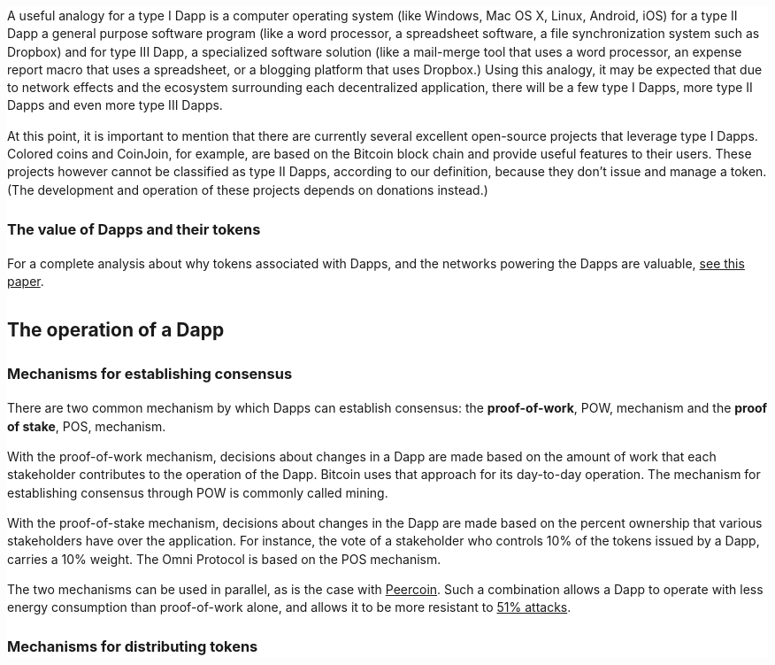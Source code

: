A useful analogy for a type I Dapp is a computer operating system (like
Windows, Mac OS X, Linux, Android, iOS) for a type II Dapp a general
purpose software program (like a word processor, a spreadsheet software,
a file synchronization system such as Dropbox) and for type III Dapp, a
specialized software solution (like a mail-merge tool that uses a word
processor, an expense report macro that uses a spreadsheet, or a
blogging platform that uses Dropbox.) Using this analogy, it may be
expected that due to network effects and the ecosystem surrounding each
decentralized application, there will be a few type I Dapps, more type
II Dapps and even more type III Dapps.

At this point, it is important to mention that there are currently
several excellent open-source projects that leverage type I Dapps.
Colored coins and CoinJoin, for example, are based on the Bitcoin block
chain and provide useful features to their users. These projects however
cannot be classified as type II Dapps, according to our definition,
because they don’t issue and manage a token. (The development and
operation of these projects depends on donations instead.)

### The value of Dapps and their tokens
For a complete analysis about why tokens associated with Dapps, and the networks powering the Dapps are valuable, [see this paper](https://docs.google.com/document/d/1Qh0KIQpy3Ob070BKHNA82fYGL0atlGSfmKCKJpS-QH8/edit).

The operation of a Dapp
-----------------------

### Mechanisms for establishing consensus

There are two common mechanism by which Dapps can establish consensus:
the **proof-of-work**, POW, mechanism and the **proof of stake**, POS,
mechanism.

With the proof-of-work mechanism, decisions about changes in a Dapp are
made based on the amount of work that each stakeholder contributes to
the operation of the Dapp. Bitcoin uses that approach for its day-to-day
operation. The mechanism for establishing consensus through POW is
commonly called mining.

With the proof-of-stake mechanism, decisions about changes in the Dapp
are made based on the percent ownership that various stakeholders have
over the application. For instance, the vote of a stakeholder who
controls 10% of the tokens issued by a Dapp, carries a 10% weight. The
Omni Protocol is based on the POS mechanism.

The two mechanisms can be used in parallel, as is the case with
[Peercoin](http://peercoin.net/). Such a combination allows a Dapp to
operate with less energy consumption than proof-of-work alone, and
allows it to be more resistant to [51%
attacks](https://en.bitcoin.it/wiki/Weaknesses).

### Mechanisms for distributing tokens
